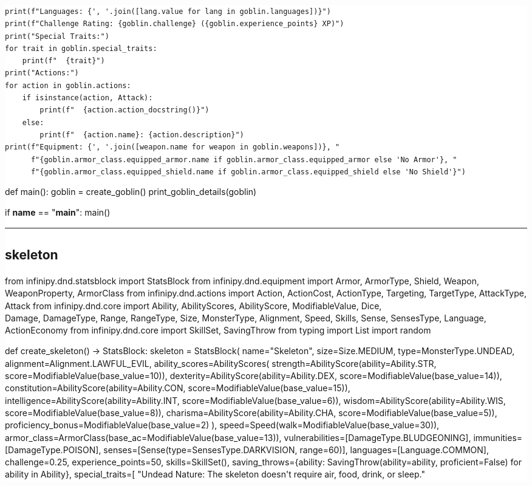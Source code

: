     print(f"Languages: {', '.join([lang.value for lang in goblin.languages])}")
    print(f"Challenge Rating: {goblin.challenge} ({goblin.experience_points} XP)")
    print("Special Traits:")
    for trait in goblin.special_traits:
        print(f"  {trait}")
    print("Actions:")
    for action in goblin.actions:
        if isinstance(action, Attack):
            print(f"  {action.action_docstring()}")
        else:
            print(f"  {action.name}: {action.description}")
    print(f"Equipment: {', '.join([weapon.name for weapon in goblin.weapons])}, "
          f"{goblin.armor_class.equipped_armor.name if goblin.armor_class.equipped_armor else 'No Armor'}, "
          f"{goblin.armor_class.equipped_shield.name if goblin.armor_class.equipped_shield else 'No Shield'}")

def main():
    goblin = create_goblin()
    print_goblin_details(goblin)

if __name__ == "__main__":
    main()

---

## skeleton

from infinipy.dnd.statsblock import StatsBlock
from infinipy.dnd.equipment import Armor, ArmorType, Shield, Weapon, WeaponProperty, ArmorClass
from infinipy.dnd.actions import Action, ActionCost, ActionType, Targeting, TargetType, AttackType, Attack
from infinipy.dnd.core import Ability, AbilityScores, AbilityScore, ModifiableValue, Dice, \
 Damage, DamageType, Range, RangeType, Size, MonsterType, Alignment, Speed, Skills, Sense, SensesType, Language, ActionEconomy
from infinipy.dnd.core import SkillSet, SavingThrow
from typing import List
import random

def create_skeleton() -> StatsBlock:
    skeleton = StatsBlock(
        name="Skeleton",
        size=Size.MEDIUM,
        type=MonsterType.UNDEAD,
        alignment=Alignment.LAWFUL_EVIL,
        ability_scores=AbilityScores(
            strength=AbilityScore(ability=Ability.STR, score=ModifiableValue(base_value=10)),
            dexterity=AbilityScore(ability=Ability.DEX, score=ModifiableValue(base_value=14)),
            constitution=AbilityScore(ability=Ability.CON, score=ModifiableValue(base_value=15)),
            intelligence=AbilityScore(ability=Ability.INT, score=ModifiableValue(base_value=6)),
            wisdom=AbilityScore(ability=Ability.WIS, score=ModifiableValue(base_value=8)),
            charisma=AbilityScore(ability=Ability.CHA, score=ModifiableValue(base_value=5)),
            proficiency_bonus=ModifiableValue(base_value=2)
        ),
        speed=Speed(walk=ModifiableValue(base_value=30)),
        armor_class=ArmorClass(base_ac=ModifiableValue(base_value=13)),
        vulnerabilities=[DamageType.BLUDGEONING],
        immunities=[DamageType.POISON],
        senses=[Sense(type=SensesType.DARKVISION, range=60)],
        languages=[Language.COMMON],
        challenge=0.25,
        experience_points=50,
        skills=SkillSet(),
        saving_throws={ability: SavingThrow(ability=ability, proficient=False) for ability in Ability},
        special_traits=[
            "Undead Nature: The skeleton doesn't require air, food, drink, or sleep."